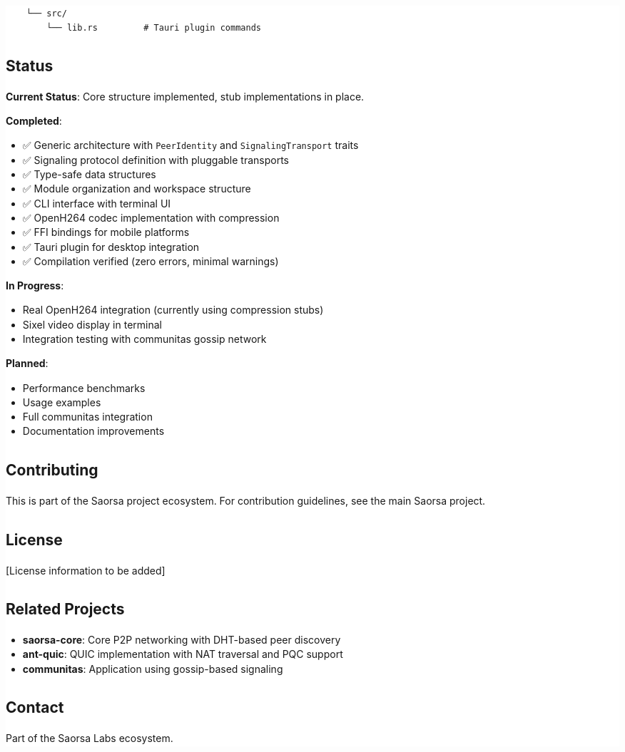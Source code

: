 ```
    └── src/
        └── lib.rs         # Tauri plugin commands
```

## Status

**Current Status**: Core structure implemented, stub implementations in place.

**Completed**:
- ✅ Generic architecture with `PeerIdentity` and `SignalingTransport` traits
- ✅ Signaling protocol definition with pluggable transports
- ✅ Type-safe data structures
- ✅ Module organization and workspace structure
- ✅ CLI interface with terminal UI
- ✅ OpenH264 codec implementation with compression
- ✅ FFI bindings for mobile platforms
- ✅ Tauri plugin for desktop integration
- ✅ Compilation verified (zero errors, minimal warnings)

**In Progress**:
- Real OpenH264 integration (currently using compression stubs)
- Sixel video display in terminal
- Integration testing with communitas gossip network

**Planned**:
- Performance benchmarks
- Usage examples
- Full communitas integration
- Documentation improvements

## Contributing

This is part of the Saorsa project ecosystem. For contribution guidelines, see the main Saorsa project.

## License

[License information to be added]

## Related Projects

- **saorsa-core**: Core P2P networking with DHT-based peer discovery
- **ant-quic**: QUIC implementation with NAT traversal and PQC support
- **communitas**: Application using gossip-based signaling

## Contact

Part of the Saorsa Labs ecosystem.
